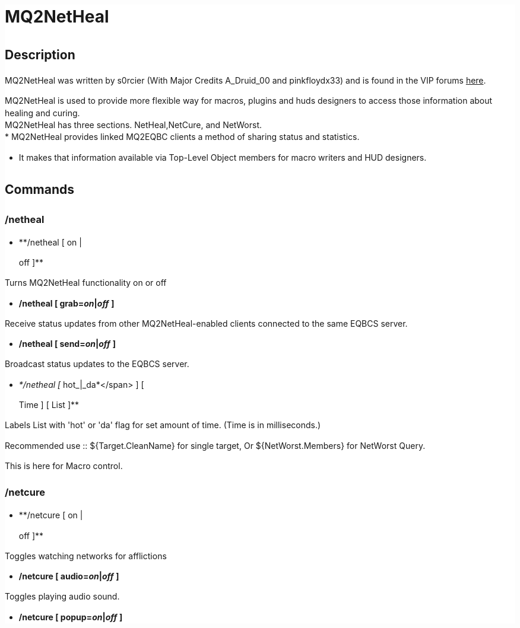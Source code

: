 # MQ2NetHeal

## Description

MQ2NetHeal was written by s0rcier \(With Major Credits A\_Druid\_00 and pinkfloydx33\) and is found in the VIP forums [here](https://macroquest.org/phpBB3/viewtopic.php?t=12312).

MQ2NetHeal is used to provide more flexible way for macros, plugins and huds designers to access those information about healing and curing.  
MQ2NetHeal has three sections. NetHeal,NetCure, and NetWorst.  
\* MQ2NetHeal provides linked MQ2EQBC clients a method of sharing status and statistics.

* It makes that information available via Top-Level Object members for macro writers and HUD designers.

## Commands

### /netheal

* \*\*/netheal \[ on \|

  off \]\*\*

Turns MQ2NetHeal functionality on or off

* **/netheal \[ grab=**_**on**_**\|**_**off**_ **\]**

Receive status updates from other MQ2NetHeal-enabled clients connected to the same EQBCS server.

* **/netheal \[ send=**_**on**_**\|**_**off**_ **\]**

Broadcast status updates to the EQBCS server.

* _\*/netheal \[_ hot\_\|\_da\*&lt;/span&gt; \] \[

  Time \] \[ List \]\*\*

Labels List with 'hot' or 'da' flag for set amount of time. \(Time is in milliseconds.\)

Recommended use :: ${Target.CleanName} for single target, Or ${NetWorst.Members} for NetWorst Query.

This is here for Macro control.

### /netcure

* \*\*/netcure \[ on \|

  off \]\*\*

Toggles watching networks for afflictions

* **/netcure \[ audio=**_**on**_**\|**_**off**_ **\]**

Toggles playing audio sound.

* **/netcure \[ popup=**_**on**_**\|**_**off**_ **\]**
